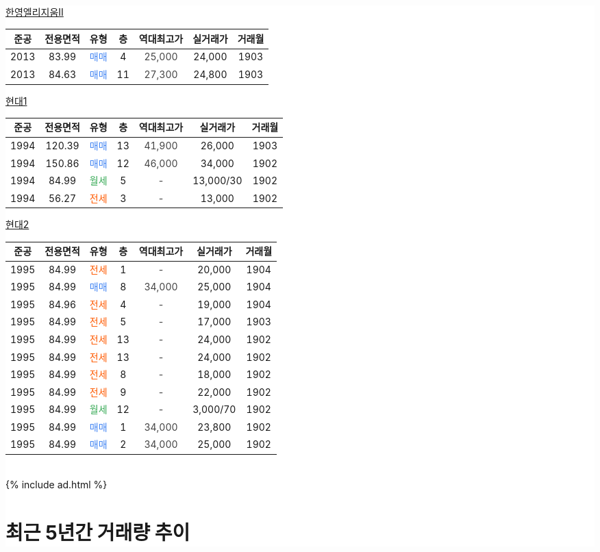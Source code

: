 
[한영엘리지움Ⅱ](https://search.naver.com/search.naver?query=%EA%B2%BD%EA%B8%B0%EB%8F%84+%EC%95%88%EC%82%B0%EC%8B%9C+%EC%83%81%EB%A1%9D%EA%B5%AC+%EC%82%AC%EB%8F%99+%ED%95%9C%EC%98%81%EC%97%98%EB%A6%AC%EC%A7%80%EC%9B%80%E2%85%A1)

|준공|전용면적|유형|층|역대최고가|실거래가|거래월|
|:---:|:---:|:---:|:---:|:---:|:---:|:---:|
|2013|83.99|<span style="color:#4285f3">매매</span>|4|<span style="color:#444444">25,000</span>|24,000|1903|
|2013|84.63|<span style="color:#4285f3">매매</span>|11|<span style="color:#444444">27,300</span>|24,800|1903|

[현대1](https://search.naver.com/search.naver?query=%EA%B2%BD%EA%B8%B0%EB%8F%84+%EC%95%88%EC%82%B0%EC%8B%9C+%EC%83%81%EB%A1%9D%EA%B5%AC+%EC%82%AC%EB%8F%99+%ED%98%84%EB%8C%801)

|준공|전용면적|유형|층|역대최고가|실거래가|거래월|
|:---:|:---:|:---:|:---:|:---:|:---:|:---:|
|1994|120.39|<span style="color:#4285f3">매매</span>|13|<span style="color:#444444">41,900</span>|26,000|1903|
|1994|150.86|<span style="color:#4285f3">매매</span>|12|<span style="color:#444444">46,000</span>|34,000|1902|
|1994|84.99|<span style="color:#34a853">월세</span>|5|<span style="color:#444444">-</span>|13,000/30|1902|
|1994|56.27|<span style="color:#ff5a00">전세</span>|3|<span style="color:#444444">-</span>|13,000|1902|

[현대2](https://search.naver.com/search.naver?query=%EA%B2%BD%EA%B8%B0%EB%8F%84+%EC%95%88%EC%82%B0%EC%8B%9C+%EC%83%81%EB%A1%9D%EA%B5%AC+%EC%82%AC%EB%8F%99+%ED%98%84%EB%8C%802)

|준공|전용면적|유형|층|역대최고가|실거래가|거래월|
|:---:|:---:|:---:|:---:|:---:|:---:|:---:|
|1995|84.99|<span style="color:#ff5a00">전세</span>|1|<span style="color:#444444">-</span>|20,000|1904|
|1995|84.99|<span style="color:#4285f3">매매</span>|8|<span style="color:#444444">34,000</span>|25,000|1904|
|1995|84.96|<span style="color:#ff5a00">전세</span>|4|<span style="color:#444444">-</span>|19,000|1904|
|1995|84.99|<span style="color:#ff5a00">전세</span>|5|<span style="color:#444444">-</span>|17,000|1903|
|1995|84.99|<span style="color:#ff5a00">전세</span>|13|<span style="color:#444444">-</span>|24,000|1902|
|1995|84.99|<span style="color:#ff5a00">전세</span>|13|<span style="color:#444444">-</span>|24,000|1902|
|1995|84.99|<span style="color:#ff5a00">전세</span>|8|<span style="color:#444444">-</span>|18,000|1902|
|1995|84.99|<span style="color:#ff5a00">전세</span>|9|<span style="color:#444444">-</span>|22,000|1902|
|1995|84.99|<span style="color:#34a853">월세</span>|12|<span style="color:#444444">-</span>|3,000/70|1902|
|1995|84.99|<span style="color:#4285f3">매매</span>|1|<span style="color:#444444">34,000</span>|23,800|1902|
|1995|84.99|<span style="color:#4285f3">매매</span>|2|<span style="color:#444444">34,000</span>|25,000|1902|


<br>
{% include ad.html %}
<br>

# 최근 5년간 거래량 추이
